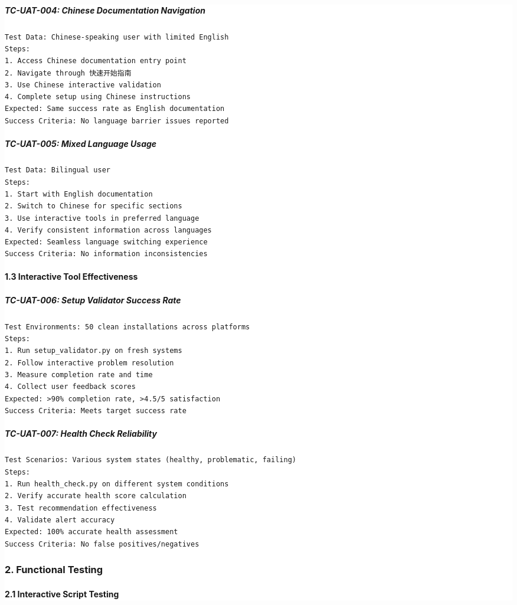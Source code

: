 ##### TC-UAT-004: Chinese Documentation Navigation
```
Test Data: Chinese-speaking user with limited English
Steps:
1. Access Chinese documentation entry point
2. Navigate through 快速开始指南
3. Use Chinese interactive validation
4. Complete setup using Chinese instructions
Expected: Same success rate as English documentation
Success Criteria: No language barrier issues reported
```

##### TC-UAT-005: Mixed Language Usage
```
Test Data: Bilingual user
Steps:
1. Start with English documentation
2. Switch to Chinese for specific sections
3. Use interactive tools in preferred language
4. Verify consistent information across languages
Expected: Seamless language switching experience
Success Criteria: No information inconsistencies
```

#### 1.3 Interactive Tool Effectiveness

##### TC-UAT-006: Setup Validator Success Rate
```
Test Environments: 50 clean installations across platforms
Steps:
1. Run setup_validator.py on fresh systems
2. Follow interactive problem resolution
3. Measure completion rate and time
4. Collect user feedback scores
Expected: >90% completion rate, >4.5/5 satisfaction
Success Criteria: Meets target success rate
```

##### TC-UAT-007: Health Check Reliability
```
Test Scenarios: Various system states (healthy, problematic, failing)
Steps:
1. Run health_check.py on different system conditions
2. Verify accurate health score calculation
3. Test recommendation effectiveness
4. Validate alert accuracy
Expected: 100% accurate health assessment
Success Criteria: No false positives/negatives
```

### 2. Functional Testing

#### 2.1 Interactive Script Testing
